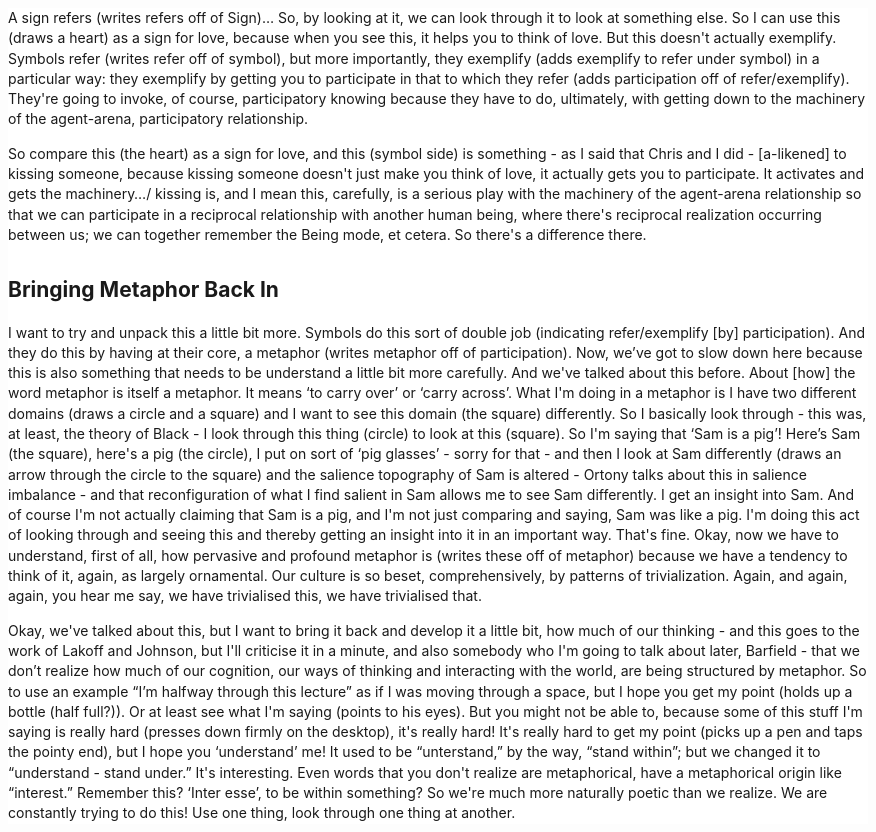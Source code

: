 A sign refers \(writes refers off of Sign\)… So, by looking at it, we can look through it to look at something else. So I can use this \(draws a heart\) as a sign for love, because when you see this, it helps you to think of love. But this doesn't actually exemplify. Symbols refer \(writes refer off of symbol\), but more importantly, they exemplify \(adds exemplify to refer under symbol\) in a particular way: they exemplify by getting you to participate in that to which they refer \(adds participation off of refer/exemplify\). They're going to invoke, of course, participatory knowing because they have to do, ultimately, with getting down to the machinery of the agent-arena, participatory relationship.

So compare this \(the heart\) as a sign for love, and this \(symbol side\) is something - as I said that Chris and I did - \[a-likened\] to kissing someone, because kissing someone doesn't just make you think of love, it actually gets you to participate. It activates and gets the machinery…/ kissing is, and I mean this, carefully, is a serious play with the machinery of the agent-arena relationship so that we can participate in a reciprocal relationship with another human being, where there's reciprocal realization occurring between us; we can together remember the Being mode, et cetera. So there's a difference there.

## Bringing Metaphor Back In

I want to try and unpack this a little bit more. Symbols do this sort of double job \(indicating refer/exemplify \[by\] participation\). And they do this by having at their core, a metaphor \(writes metaphor off of participation\). Now, we’ve got to slow down here because this is also something that needs to be understand a little bit more carefully. And we've talked about this before. About \[how\] the word metaphor is itself a metaphor. It means ‘to carry over’ or ‘carry across’. What I'm doing in a metaphor is I have two different domains \(draws a circle and a square\) and I want to see this domain \(the square\) differently. So I basically look through - this was, at least, the theory of Black - I look through this thing \(circle\) to look at this \(square\). So I'm saying that ‘Sam is a pig’\! Here’s Sam \(the square\), here's a pig \(the circle\), I put on sort of ‘pig glasses’ - sorry for that - and then I look at Sam differently \(draws an arrow through the circle to the square\) and the salience topography of Sam is altered - Ortony talks about this in salience imbalance - and that reconfiguration of what I find salient in Sam allows me to see Sam differently. I get an insight into Sam. And of course I'm not actually claiming that Sam is a pig, and I'm not just comparing and saying, Sam was like a pig. I'm doing this act of looking through and seeing this and thereby getting an insight into it in an important way. That's fine. Okay, now we have to understand, first of all, how pervasive and profound metaphor is \(writes these off of metaphor\) because we have a tendency to think of it, again, as largely ornamental. Our culture is so beset, comprehensively, by patterns of trivialization. Again, and again, again, you hear me say, we have trivialised this, we have trivialised that.

Okay, we've talked about this, but I want to bring it back and develop it a little bit, how much of our thinking - and this goes to the work of Lakoff and Johnson, but I'll criticise it in a minute, and also somebody who I'm going to talk about later, Barfield - that we don’t realize how much of our cognition, our ways of thinking and interacting with the world, are being structured by metaphor. So to use an example “I’m halfway through this lecture” as if I was moving through a space, but I hope you get my point \(holds up a bottle \(half full?\)\). Or at least see what I'm saying \(points to his eyes\). But you might not be able to, because some of this stuff I'm saying is really hard \(presses down firmly on the desktop\), it's really hard\! It's really hard to get my point \(picks up a pen and taps the pointy end\), but I hope you ‘understand’ me\! It used to be “unterstand,” by the way, “stand within”; but we changed it to “understand - stand under.” It's interesting. Even words that you don't realize are metaphorical, have a metaphorical origin like “interest.” Remember this? ‘Inter esse’, to be within something? So we're much more naturally poetic than we realize. We are constantly trying to do this\! Use one thing, look through one thing at another.
